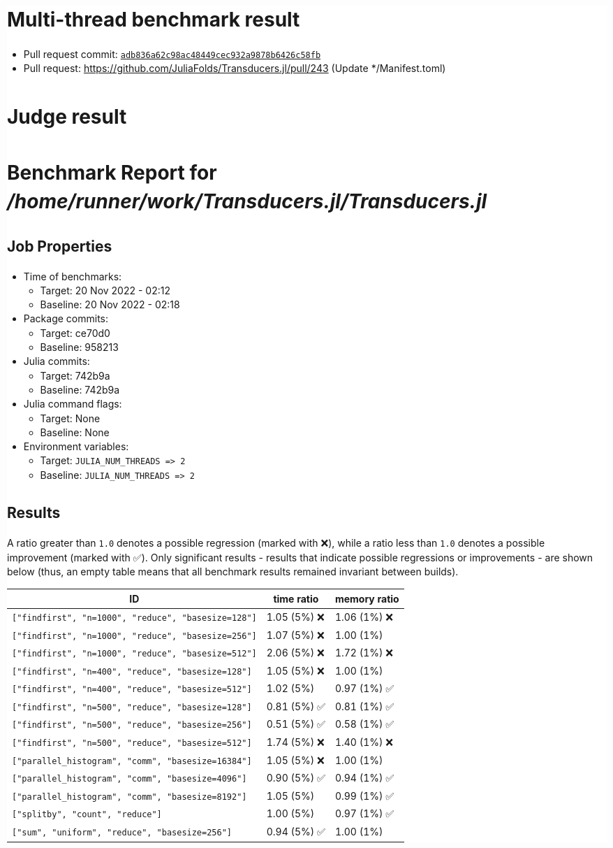 # Multi-thread benchmark result

* Pull request commit: [`adb836a62c98ac48449cec932a9878b6426c58fb`](https://github.com/JuliaFolds/Transducers.jl/commit/adb836a62c98ac48449cec932a9878b6426c58fb)
* Pull request: <https://github.com/JuliaFolds/Transducers.jl/pull/243> (Update */Manifest.toml)

# Judge result
# Benchmark Report for */home/runner/work/Transducers.jl/Transducers.jl*

## Job Properties
* Time of benchmarks:
    - Target: 20 Nov 2022 - 02:12
    - Baseline: 20 Nov 2022 - 02:18
* Package commits:
    - Target: ce70d0
    - Baseline: 958213
* Julia commits:
    - Target: 742b9a
    - Baseline: 742b9a
* Julia command flags:
    - Target: None
    - Baseline: None
* Environment variables:
    - Target: `JULIA_NUM_THREADS => 2`
    - Baseline: `JULIA_NUM_THREADS => 2`

## Results
A ratio greater than `1.0` denotes a possible regression (marked with :x:), while a ratio less
than `1.0` denotes a possible improvement (marked with :white_check_mark:). Only significant results - results
that indicate possible regressions or improvements - are shown below (thus, an empty table means that all
benchmark results remained invariant between builds).

| ID                                                  | time ratio                   | memory ratio                 |
|-----------------------------------------------------|------------------------------|------------------------------|
| `["findfirst", "n=1000", "reduce", "basesize=128"]` |                1.05 (5%) :x: |                1.06 (1%) :x: |
| `["findfirst", "n=1000", "reduce", "basesize=256"]` |                1.07 (5%) :x: |                   1.00 (1%)  |
| `["findfirst", "n=1000", "reduce", "basesize=512"]` |                2.06 (5%) :x: |                1.72 (1%) :x: |
| `["findfirst", "n=400", "reduce", "basesize=128"]`  |                1.05 (5%) :x: |                   1.00 (1%)  |
| `["findfirst", "n=400", "reduce", "basesize=512"]`  |                   1.02 (5%)  | 0.97 (1%) :white_check_mark: |
| `["findfirst", "n=500", "reduce", "basesize=128"]`  | 0.81 (5%) :white_check_mark: | 0.81 (1%) :white_check_mark: |
| `["findfirst", "n=500", "reduce", "basesize=256"]`  | 0.51 (5%) :white_check_mark: | 0.58 (1%) :white_check_mark: |
| `["findfirst", "n=500", "reduce", "basesize=512"]`  |                1.74 (5%) :x: |                1.40 (1%) :x: |
| `["parallel_histogram", "comm", "basesize=16384"]`  |                1.05 (5%) :x: |                   1.00 (1%)  |
| `["parallel_histogram", "comm", "basesize=4096"]`   | 0.90 (5%) :white_check_mark: | 0.94 (1%) :white_check_mark: |
| `["parallel_histogram", "comm", "basesize=8192"]`   |                   1.05 (5%)  | 0.99 (1%) :white_check_mark: |
| `["splitby", "count", "reduce"]`                    |                   1.00 (5%)  | 0.97 (1%) :white_check_mark: |
| `["sum", "uniform", "reduce", "basesize=256"]`      | 0.94 (5%) :white_check_mark: |                   1.00 (1%)  |